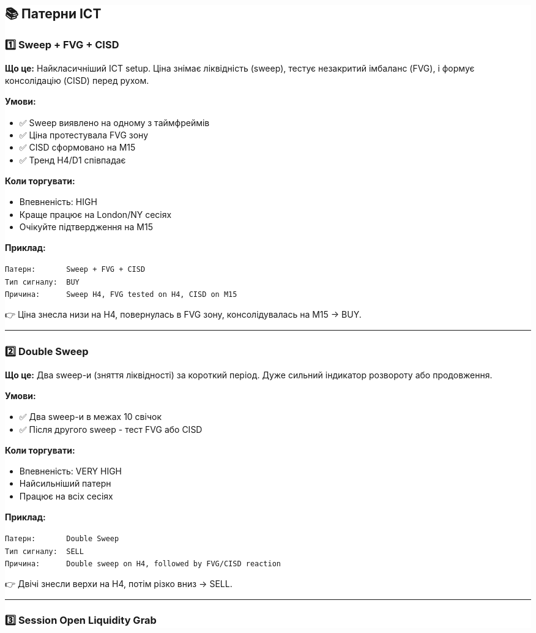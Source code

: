 ## 📚 Патерни ICT

### 1️⃣ Sweep + FVG + CISD

**Що це:**
Найкласичніший ICT setup. Ціна знімає ліквідність (sweep), тестує незакритий імбаланс (FVG), і формує консолідацію (CISD) перед рухом.

**Умови:**
- ✅ Sweep виявлено на одному з таймфреймів
- ✅ Ціна протестувала FVG зону
- ✅ CISD сформовано на M15
- ✅ Тренд H4/D1 співпадає

**Коли торгувати:**
- Впевненість: HIGH
- Краще працює на London/NY сесіях
- Очікуйте підтвердження на M15

**Приклад:**
```
Патерн:       Sweep + FVG + CISD
Тип сигналу:  BUY
Причина:      Sweep H4, FVG tested on H4, CISD on M15
```
👉 Ціна знесла низи на H4, повернулась в FVG зону, консолідувалась на M15 → BUY.

---

### 2️⃣ Double Sweep

**Що це:**
Два sweep-и (зняття ліквідності) за короткий період. Дуже сильний індикатор розвороту або продовження.

**Умови:**
- ✅ Два sweep-и в межах 10 свічок
- ✅ Після другого sweep - тест FVG або CISD

**Коли торгувати:**
- Впевненість: VERY HIGH
- Найсильніший патерн
- Працює на всіх сесіях

**Приклад:**
```
Патерн:       Double Sweep
Тип сигналу:  SELL
Причина:      Double sweep on H4, followed by FVG/CISD reaction
```
👉 Двічі знесли верхи на H4, потім різко вниз → SELL.

---

### 3️⃣ Session Open Liquidity Grab
